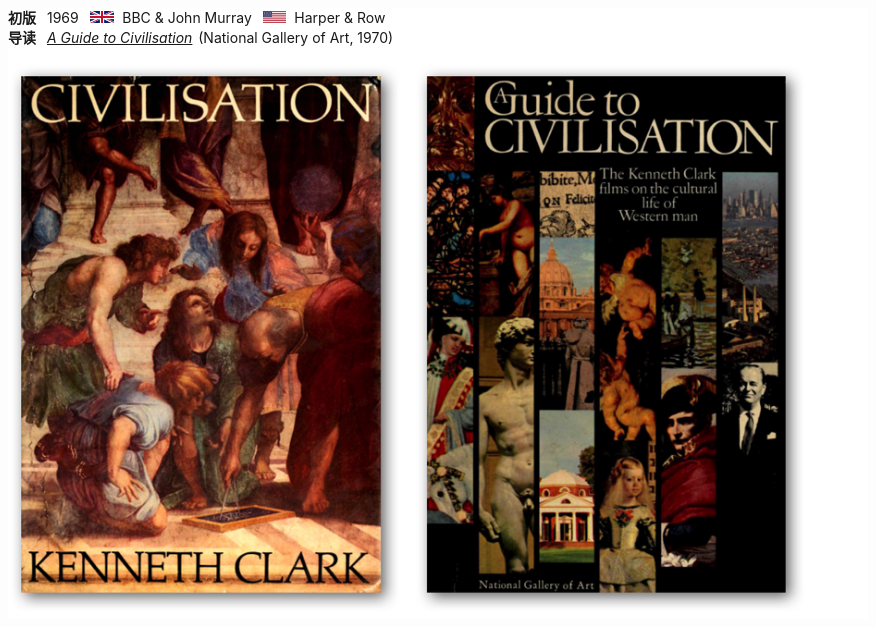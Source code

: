 **初版**&ensp; 1969 &ensp;<img src="/assets/img/flags/uk.png" width="24.8"/>&nbsp; BBC & John Murray &ensp;<img src="/assets/img/flags/us.png" width="23.7"/>&nbsp; Harper & Row <br>
**导读**&ensp; [_A Guide to Civilisation_](https://archive.org/details/guidetocivilisat00time/mode/1up?view=theater) <span style="font-size:0.5em">&nbsp;</span>(National Gallery of Art, 1970)

[<img src="/assets/img/books/clark_civi_uk.png" alt="Clark" width="800"/>](#clark-review)
